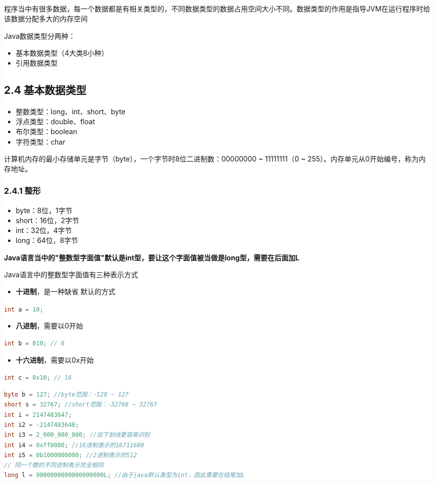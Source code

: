 程序当中有很多数据，每一个数据都是有相关类型的，不同数据类型的数据占用空间大小不同。数据类型的作用是指导JVM在运行程序时给该数据分配多大的内存空间

Java数据类型分两种：

- 基本数据类型（4大类8小种）
- 引用数据类型



## 2.4 基本数据类型

- 整数类型：long、int、short、byte
- 浮点类型：double、float
- 布尔类型：boolean
- 字符类型：char


计算机内存的最小存储单元是字节（byte），一个字节时8位二进制数：00000000 ~ 11111111（0 ~ 255）。内存单元从0开始编号，称为内存地址。

### 2.4.1 整形

- byte：8位，1字节
- short：16位，2字节
- int：32位，4字节 
- long：64位，8字节

**Java语言当中的"整数型字面值"默认是int型，要让这个字面值被当做是long型，需要在后面加L**

Java语言中的整数型字面值有三种表示方式

- **十进制**，是一种缺省 默认的方式

```java 
int a = 10;
```

- **八进制**，需要以0开始

```java
int b = 010; // 8
```

- **十六进制**，需要以0x开始

```java
int c = 0x10; // 16
```



```java
byte b = 127; //byte范围：-128 ~ 127
short s = 32767; //short范围：-32768 ~ 32767
int i = 2147483647;
int i2 = -2147483648;
int i3 = 2_000_000_000; //加下划线更容易识别
int i4 = 0xff0000; //16进制表示的16711680
int i5 = 0b1000000000; //2进制表示的512
// 同一个数的不同进制表示完全相同
long l = 9000000000000000000L; //由于java默认类型为int，因此需要在结尾加L
```
